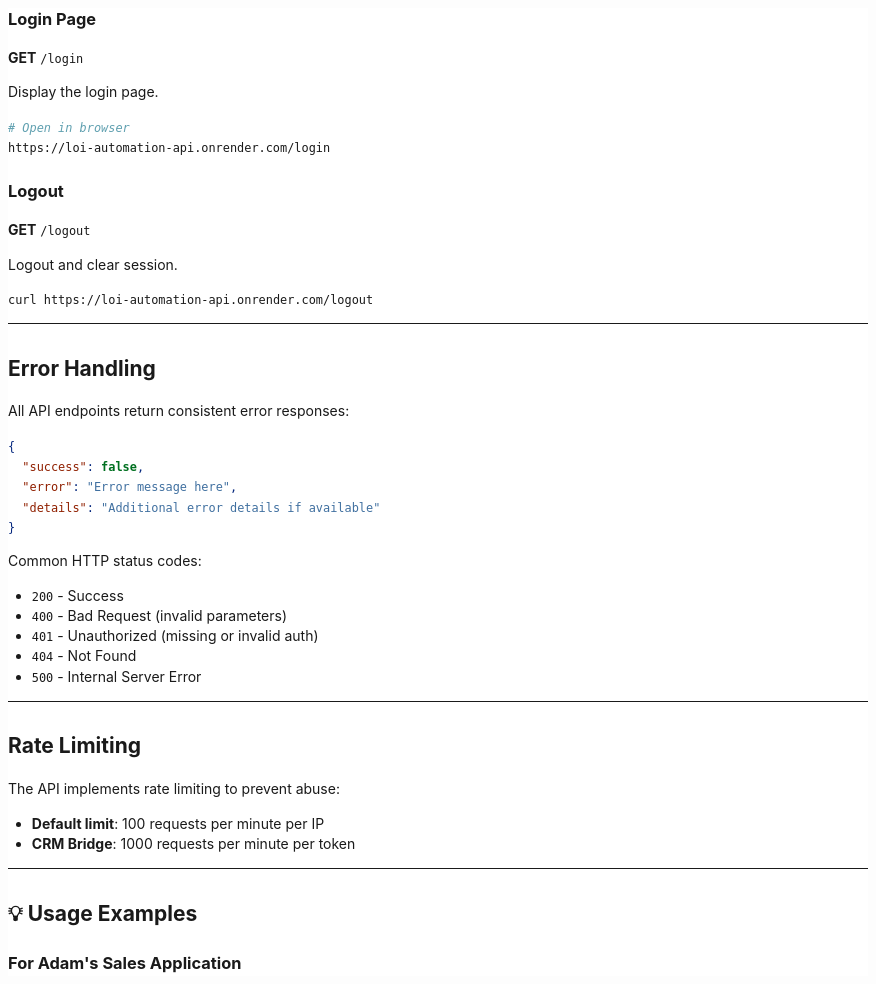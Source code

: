 ### Login Page
**GET** `/login`

Display the login page.

```bash
# Open in browser
https://loi-automation-api.onrender.com/login
```

### Logout
**GET** `/logout`

Logout and clear session.

```bash
curl https://loi-automation-api.onrender.com/logout
```

---

## Error Handling

All API endpoints return consistent error responses:

```json
{
  "success": false,
  "error": "Error message here",
  "details": "Additional error details if available"
}
```

Common HTTP status codes:
- `200` - Success
- `400` - Bad Request (invalid parameters)
- `401` - Unauthorized (missing or invalid auth)
- `404` - Not Found
- `500` - Internal Server Error

---

## Rate Limiting

The API implements rate limiting to prevent abuse:
- **Default limit**: 100 requests per minute per IP
- **CRM Bridge**: 1000 requests per minute per token

---

## 💡 Usage Examples

### For Adam's Sales Application
